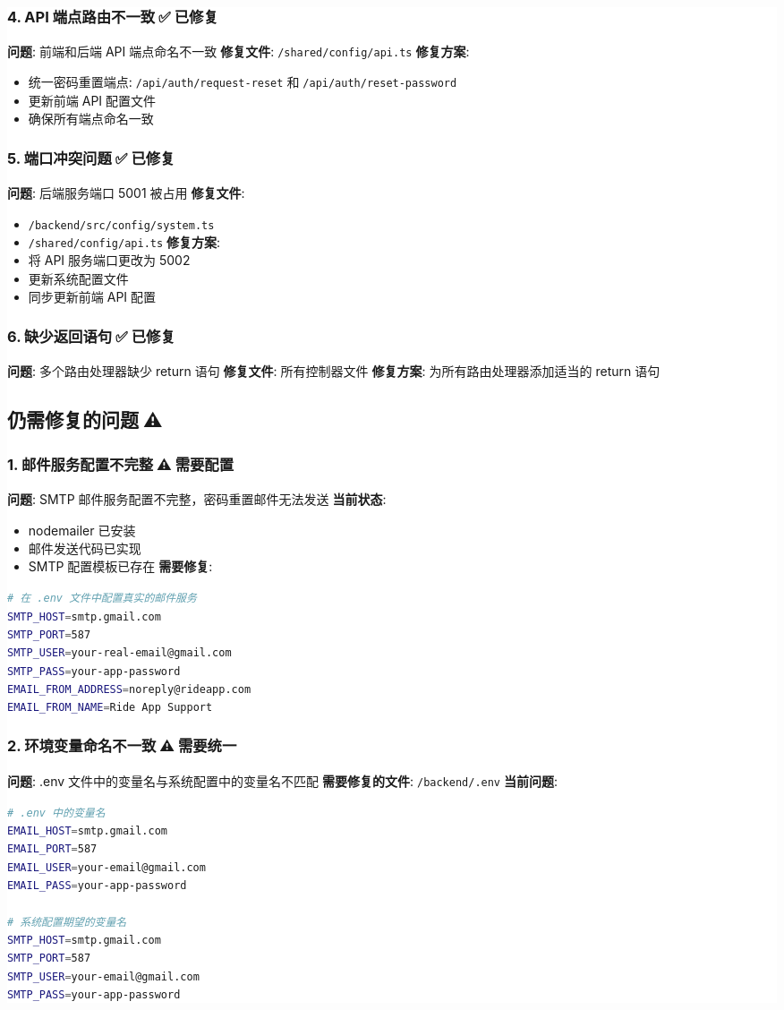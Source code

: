 ### 4. API 端点路由不一致 ✅ 已修复
**问题**: 前端和后端 API 端点命名不一致
**修复文件**: `/shared/config/api.ts`
**修复方案**:
- 统一密码重置端点: `/api/auth/request-reset` 和 `/api/auth/reset-password`
- 更新前端 API 配置文件
- 确保所有端点命名一致

### 5. 端口冲突问题 ✅ 已修复
**问题**: 后端服务端口 5001 被占用
**修复文件**: 
- `/backend/src/config/system.ts`
- `/shared/config/api.ts`
**修复方案**:
- 将 API 服务端口更改为 5002
- 更新系统配置文件
- 同步更新前端 API 配置

### 6. 缺少返回语句 ✅ 已修复
**问题**: 多个路由处理器缺少 return 语句
**修复文件**: 所有控制器文件
**修复方案**: 为所有路由处理器添加适当的 return 语句

## 仍需修复的问题 ⚠️

### 1. 邮件服务配置不完整 ⚠️ 需要配置
**问题**: SMTP 邮件服务配置不完整，密码重置邮件无法发送
**当前状态**: 
- nodemailer 已安装
- 邮件发送代码已实现
- SMTP 配置模板已存在
**需要修复**:
```bash
# 在 .env 文件中配置真实的邮件服务
SMTP_HOST=smtp.gmail.com
SMTP_PORT=587
SMTP_USER=your-real-email@gmail.com
SMTP_PASS=your-app-password
EMAIL_FROM_ADDRESS=noreply@rideapp.com
EMAIL_FROM_NAME=Ride App Support
```

### 2. 环境变量命名不一致 ⚠️ 需要统一
**问题**: .env 文件中的变量名与系统配置中的变量名不匹配
**需要修复的文件**: `/backend/.env`
**当前问题**:
```bash
# .env 中的变量名
EMAIL_HOST=smtp.gmail.com
EMAIL_PORT=587
EMAIL_USER=your-email@gmail.com
EMAIL_PASS=your-app-password

# 系统配置期望的变量名
SMTP_HOST=smtp.gmail.com
SMTP_PORT=587
SMTP_USER=your-email@gmail.com
SMTP_PASS=your-app-password
```
